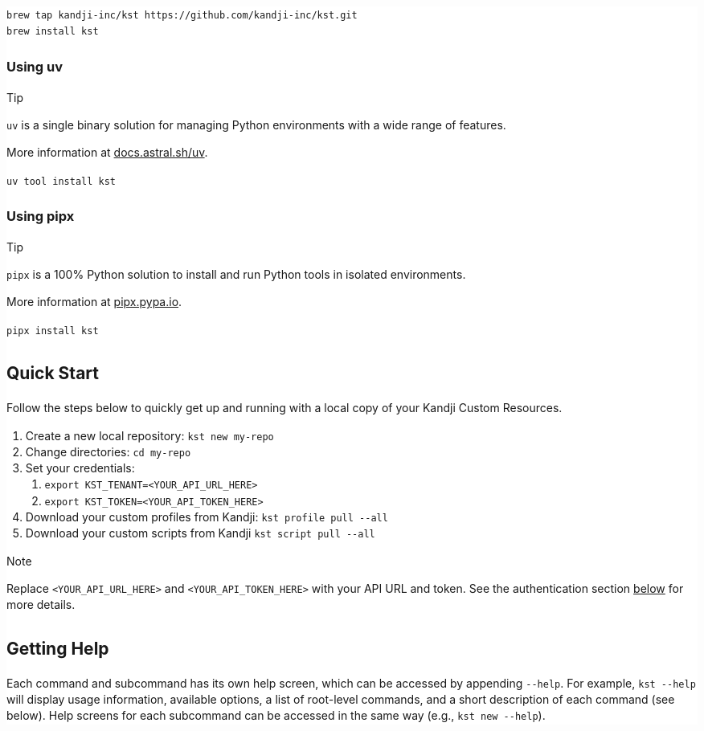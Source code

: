 ```sh
brew tap kandji-inc/kst https://github.com/kandji-inc/kst.git
brew install kst
```

### Using uv

>[!TIP]
> `uv` is a single binary solution for managing Python environments with a wide
> range of features.
>
> More information at [docs.astral.sh/uv](https://docs.astral.sh/uv/getting-started/installation/).

```sh
uv tool install kst
```

### Using pipx

>[!TIP]
> `pipx` is a 100% Python solution to install and run Python tools in isolated
> environments.
>
> More information at [pipx.pypa.io](https://pipx.pypa.io/stable/).

```sh
pipx install kst
```

## Quick Start

Follow the steps below to quickly get up and running with a local copy of your Kandji Custom Resources.

1. Create a new local repository: `kst new my-repo`
2. Change directories: `cd my-repo`
3. Set your credentials:
    1. `export KST_TENANT=<YOUR_API_URL_HERE>`
    2. `export KST_TOKEN=<YOUR_API_TOKEN_HERE>`
4. Download your custom profiles from Kandji: `kst profile pull --all`
5. Download your custom scripts from Kandji `kst script pull --all`

> [!Note]
> Replace `<YOUR_API_URL_HERE>` and `<YOUR_API_TOKEN_HERE>` with your API URL and token. See the authentication section
> [below](#authenticate-with-your-kandji-tenant) for more details.

## Getting Help

Each command and subcommand has its own help screen, which can be accessed by appending `--help`. For example,
`kst --help` will display usage information, available options, a list of root-level commands, and a short description
of each command (see below). Help screens for each subcommand can be accessed in the same way (e.g., `kst new --help`).
